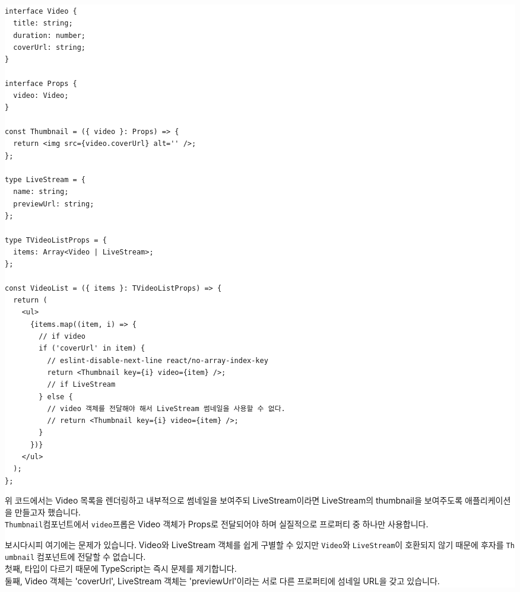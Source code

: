 ```tsx
interface Video {
  title: string;
  duration: number;
  coverUrl: string;
}

interface Props {
  video: Video;
}

const Thumbnail = ({ video }: Props) => {
  return <img src={video.coverUrl} alt='' />;
};

type LiveStream = {
  name: string;
  previewUrl: string;
};

type TVideoListProps = {
  items: Array<Video | LiveStream>;
};

const VideoList = ({ items }: TVideoListProps) => {
  return (
    <ul>
      {items.map((item, i) => {
        // if video
        if ('coverUrl' in item) {
          // eslint-disable-next-line react/no-array-index-key
          return <Thumbnail key={i} video={item} />;
          // if LiveStream
        } else {
          // video 객체를 전달해야 해서 LiveStream 썸네일을 사용할 수 없다.
          // return <Thumbnail key={i} video={item} />;
        }
      })}
    </ul>
  );
};

```

위 코드에서는 Video 목록을 렌더링하고 내부적으로 썸네일을 보여주되 LiveStream이라면 LiveStream의 thumbnail을 보여주도록 애플리케이션을 만들고자 했습니다.<br />
`Thumbnail`컴포넌트에서 `video`프롭은 Video 객체가 Props로 전달되어야 하며 실질적으로 프로퍼티 중 하나만 사용합니다.<br />

보시다시피 여기에는 문제가 있습니다. Video와 LiveStream 객체를 쉽게 구별할 수 있지만 `Video`와 `LiveStream`이 호환되지 않기 때문에 후자를 `Thumbnail` 컴포넌트에 전달할 수 없습니다.<br />
첫째, 타입이 다르기 때문에 TypeScript는 즉시 문제를 제기합니다.<br />
둘째, Video 객체는 'coverUrl', LiveStream 객체는 'previewUrl'이라는 서로 다른 프로퍼티에 섬네일 URL을 갖고 있습니다.<br />
